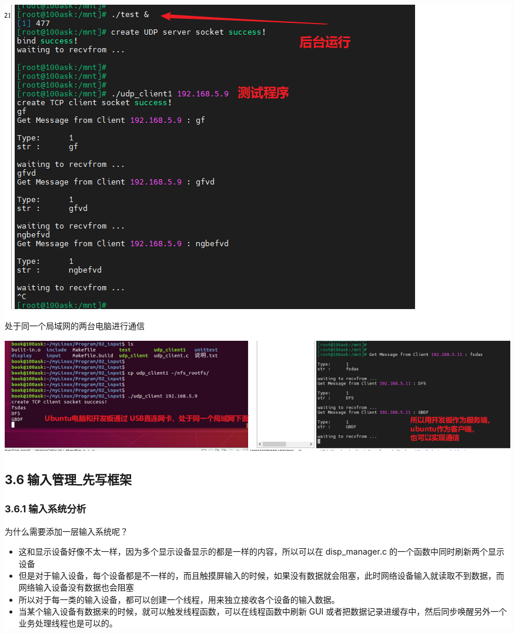 ![image-20220214172806677](量产工具文档.assets/image-20220214172806677.png)

处于同一个局域网的两台电脑进行通信

![image-20220214173019114](量产工具文档.assets/image-20220214173019114.png)



## 3.6 输入管理_先写框架

### 3.6.1 输入系统分析

为什么需要添加一层输入系统呢？

- 这和显示设备好像不太一样，因为多个显示设备显示的都是一样的内容，所以可以在 disp_manager.c 的一个函数中同时刷新两个显示设备
- 但是对于输入设备，每个设备都是不一样的，而且触摸屏输入的时候，如果没有数据就会阻塞，此时网络设备输入就读取不到数据，而网络输入设备没有数据也会阻塞
- 所以对于每一类的输入设备，都可以创建一个线程，用来独立接收各个设备的输入数据。
- 当某个输入设备有数据来的时候，就可以触发线程函数，可以在线程函数中刷新 GUI 或者把数据记录进缓存中，然后同步唤醒另外一个业务处理线程也是可以的。
